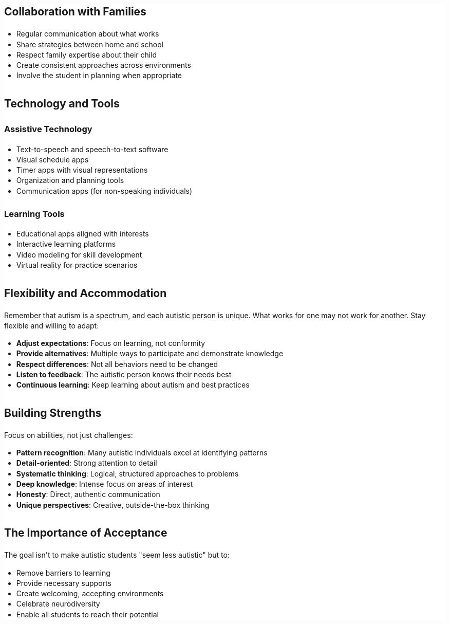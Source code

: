 ## Collaboration with Families

- Regular communication about what works
- Share strategies between home and school
- Respect family expertise about their child
- Create consistent approaches across environments
- Involve the student in planning when appropriate

## Technology and Tools

### Assistive Technology

- Text-to-speech and speech-to-text software
- Visual schedule apps
- Timer apps with visual representations
- Organization and planning tools
- Communication apps (for non-speaking individuals)

### Learning Tools

- Educational apps aligned with interests
- Interactive learning platforms
- Video modeling for skill development
- Virtual reality for practice scenarios

## Flexibility and Accommodation

Remember that autism is a spectrum, and each autistic person is unique. What works for one may not work for another. Stay flexible and willing to adapt:

- **Adjust expectations**: Focus on learning, not conformity
- **Provide alternatives**: Multiple ways to participate and demonstrate knowledge
- **Respect differences**: Not all behaviors need to be changed
- **Listen to feedback**: The autistic person knows their needs best
- **Continuous learning**: Keep learning about autism and best practices

## Building Strengths

Focus on abilities, not just challenges:
- **Pattern recognition**: Many autistic individuals excel at identifying patterns
- **Detail-oriented**: Strong attention to detail
- **Systematic thinking**: Logical, structured approaches to problems
- **Deep knowledge**: Intense focus on areas of interest
- **Honesty**: Direct, authentic communication
- **Unique perspectives**: Creative, outside-the-box thinking

## The Importance of Acceptance

The goal isn't to make autistic students "seem less autistic" but to:
- Remove barriers to learning
- Provide necessary supports
- Create welcoming, accepting environments
- Celebrate neurodiversity
- Enable all students to reach their potential
